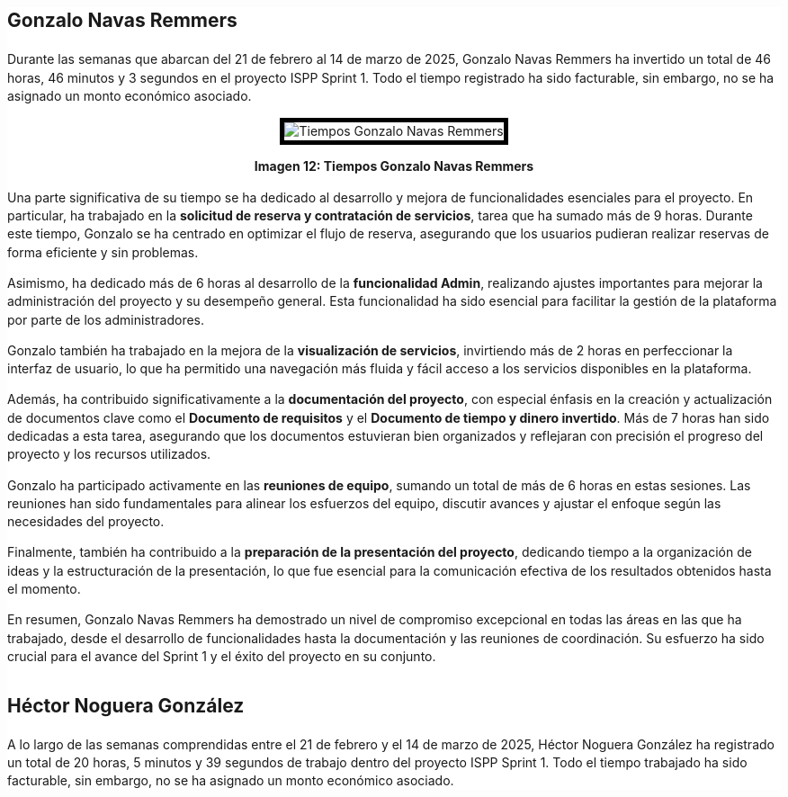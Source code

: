 <div id='id11'></div>

## Gonzalo Navas Remmers

Durante las semanas que abarcan del 21 de febrero al 14 de marzo de 2025, Gonzalo Navas Remmers ha invertido un total de 46 horas, 46 minutos y 3 segundos en el proyecto ISPP Sprint 1. Todo el tiempo registrado ha sido facturable, sin embargo, no se ha asignado un monto económico asociado.

<p align="center">
  <img src="https://iili.io/3Bfiqp1.md.png" alt="Tiempos Gonzalo Navas Remmers" style="width: 45%;border: 5px solid black;"></img>
</p>
<p align="center"><strong>Imagen 12: Tiempos Gonzalo Navas Remmers</strong></p>

Una parte significativa de su tiempo se ha dedicado al desarrollo y mejora de funcionalidades esenciales para el proyecto. En particular, ha trabajado en la **solicitud de reserva y contratación de servicios**, tarea que ha sumado más de 9 horas. Durante este tiempo, Gonzalo se ha centrado en optimizar el flujo de reserva, asegurando que los usuarios pudieran realizar reservas de forma eficiente y sin problemas.

Asimismo, ha dedicado más de 6 horas al desarrollo de la **funcionalidad Admin**, realizando ajustes importantes para mejorar la administración del proyecto y su desempeño general. Esta funcionalidad ha sido esencial para facilitar la gestión de la plataforma por parte de los administradores.

Gonzalo también ha trabajado en la mejora de la **visualización de servicios**, invirtiendo más de 2 horas en perfeccionar la interfaz de usuario, lo que ha permitido una navegación más fluida y fácil acceso a los servicios disponibles en la plataforma.

Además, ha contribuido significativamente a la **documentación del proyecto**, con especial énfasis en la creación y actualización de documentos clave como el **Documento de requisitos** y el **Documento de tiempo y dinero invertido**. Más de 7 horas han sido dedicadas a esta tarea, asegurando que los documentos estuvieran bien organizados y reflejaran con precisión el progreso del proyecto y los recursos utilizados.

Gonzalo ha participado activamente en las **reuniones de equipo**, sumando un total de más de 6 horas en estas sesiones. Las reuniones han sido fundamentales para alinear los esfuerzos del equipo, discutir avances y ajustar el enfoque según las necesidades del proyecto.

Finalmente, también ha contribuido a la **preparación de la presentación del proyecto**, dedicando tiempo a la organización de ideas y la estructuración de la presentación, lo que fue esencial para la comunicación efectiva de los resultados obtenidos hasta el momento.

En resumen, Gonzalo Navas Remmers ha demostrado un nivel de compromiso excepcional en todas las áreas en las que ha trabajado, desde el desarrollo de funcionalidades hasta la documentación y las reuniones de coordinación. Su esfuerzo ha sido crucial para el avance del Sprint 1 y el éxito del proyecto en su conjunto.

<div id='id12'></div>

## Héctor Noguera González

A lo largo de las semanas comprendidas entre el 21 de febrero y el 14 de marzo de 2025, Héctor Noguera González ha registrado un total de 20 horas, 5 minutos y 39 segundos de trabajo dentro del proyecto ISPP Sprint 1. Todo el tiempo trabajado ha sido facturable, sin embargo, no se ha asignado un monto económico asociado.
